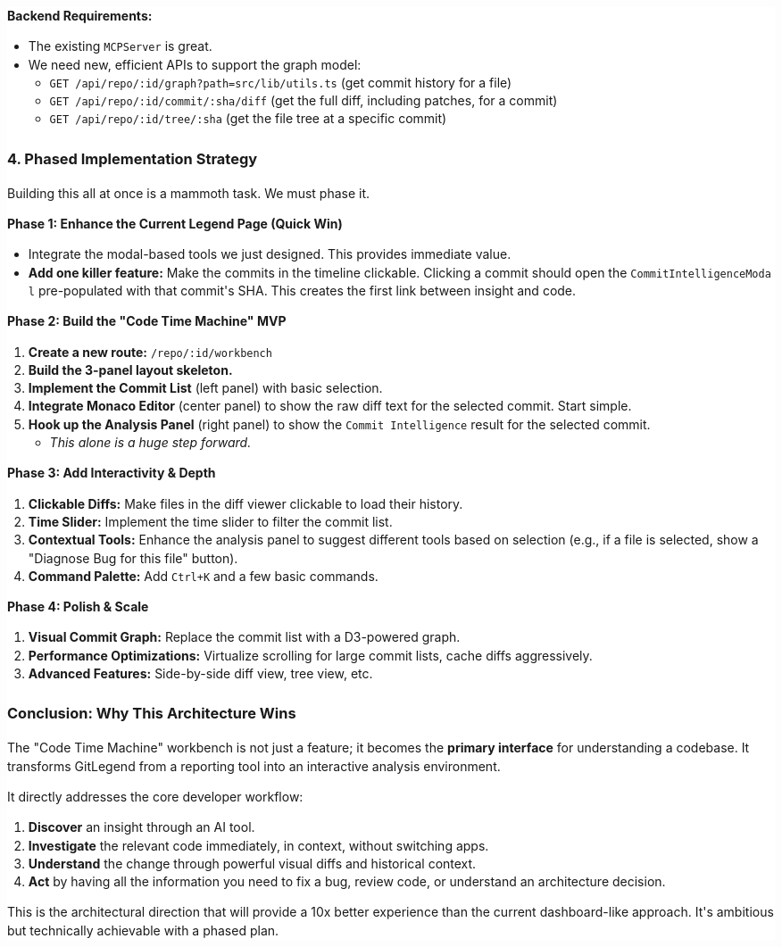 **Backend Requirements:**
*   The existing `MCPServer` is great.
*   We need new, efficient APIs to support the graph model:
    *   `GET /api/repo/:id/graph?path=src/lib/utils.ts` (get commit history for a file)
    *   `GET /api/repo/:id/commit/:sha/diff` (get the full diff, including patches, for a commit)
    *   `GET /api/repo/:id/tree/:sha` (get the file tree at a specific commit)

### 4. Phased Implementation Strategy

Building this all at once is a mammoth task. We must phase it.

**Phase 1: Enhance the Current Legend Page (Quick Win)**
*   Integrate the modal-based tools we just designed. This provides immediate value.
*   **Add one killer feature:** Make the commits in the timeline clickable. Clicking a commit should open the `CommitIntelligenceModal` pre-populated with that commit's SHA. This creates the first link between insight and code.

**Phase 2: Build the "Code Time Machine" MVP**
1.  **Create a new route:** `/repo/:id/workbench`
2.  **Build the 3-panel layout skeleton.**
3.  **Implement the Commit List** (left panel) with basic selection.
4.  **Integrate Monaco Editor** (center panel) to show the raw diff text for the selected commit. Start simple.
5.  **Hook up the Analysis Panel** (right panel) to show the `Commit Intelligence` result for the selected commit.
    *   *This alone is a huge step forward.*

**Phase 3: Add Interactivity & Depth**
1.  **Clickable Diffs:** Make files in the diff viewer clickable to load their history.
2.  **Time Slider:** Implement the time slider to filter the commit list.
3.  **Contextual Tools:** Enhance the analysis panel to suggest different tools based on selection (e.g., if a file is selected, show a "Diagnose Bug for this file" button).
4.  **Command Palette:** Add `Ctrl+K` and a few basic commands.

**Phase 4: Polish & Scale**
1.  **Visual Commit Graph:** Replace the commit list with a D3-powered graph.
2.  **Performance Optimizations:** Virtualize scrolling for large commit lists, cache diffs aggressively.
3.  **Advanced Features:** Side-by-side diff view, tree view, etc.

### Conclusion: Why This Architecture Wins

The "Code Time Machine" workbench is not just a feature; it becomes the **primary interface** for understanding a codebase. It transforms GitLegend from a reporting tool into an interactive analysis environment.

It directly addresses the core developer workflow:
1.  **Discover** an insight through an AI tool.
2.  **Investigate** the relevant code immediately, in context, without switching apps.
3.  **Understand** the change through powerful visual diffs and historical context.
4.  **Act** by having all the information you need to fix a bug, review code, or understand an architecture decision.

This is the architectural direction that will provide a 10x better experience than the current dashboard-like approach. It's ambitious but technically achievable with a phased plan.